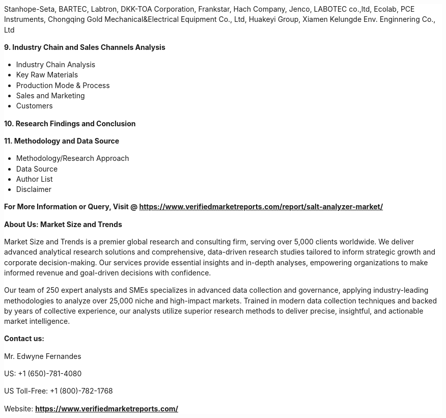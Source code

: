 Stanhope-Seta, BARTEC, Labtron, DKK-TOA Corporation, Frankstar, Hach Company, Jenco, LABOTEC co.,ltd, Ecolab, PCE Instruments, Chongqing Gold Mechanical&Electrical Equipment Co., Ltd, Huakeyi Group, Xiamen Kelungde Env. Enginnering Co., Ltd</strong></p><p><strong>9. Industry Chain and Sales Channels Analysis</strong></p><ul><li>Industry Chain Analysis</li><li>Key Raw Materials</li><li>Production Mode &amp; Process</li><li>Sales and Marketing</li><li>Customers</li></ul><p><strong>10. Research Findings and Conclusion</strong></p><p><strong>11. Methodology and Data Source</strong></p><ul><li>Methodology/Research Approach</li><li>Data Source</li><li>Author List</li><li>Disclaimer</li></ul></p><p><strong>For More Information or Query, Visit @ <a href="https://www.verifiedmarketreports.com/report/salt-analyzer-market/">https://www.verifiedmarketreports.com/report/salt-analyzer-market/</a></strong></p><p><strong>About Us: Market Size and Trends</strong></p><p>Market Size and Trends is a premier global research and consulting firm, serving over 5,000 clients worldwide. We deliver advanced analytical research solutions and comprehensive, data-driven research studies tailored to inform strategic growth and corporate decision-making. Our services provide essential insights and in-depth analyses, empowering organizations to make informed revenue and goal-driven decisions with confidence.</p><p>Our team of 250 expert analysts and SMEs specializes in advanced data collection and governance, applying industry-leading methodologies to analyze over 25,000 niche and high-impact markets. Trained in modern data collection techniques and backed by years of collective experience, our analysts utilize superior research methods to deliver precise, insightful, and actionable market intelligence.</p><p><strong>Contact us:</strong></p><p>Mr. Edwyne Fernandes</p><p>US: +1 (650)-781-4080</p><p>US Toll-Free: +1 (800)-782-1768</p><p>Website: <strong><a href="https://www.verifiedmarketreports.com/">https://www.verifiedmarketreports.com/</a></strong></p>
